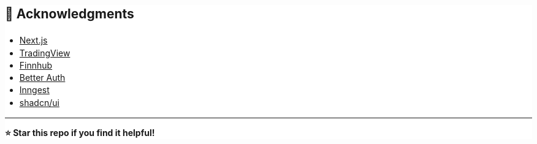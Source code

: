 ## 🙏 Acknowledgments

- [Next.js](https://nextjs.org/)
- [TradingView](https://www.tradingview.com/)
- [Finnhub](https://finnhub.io/)
- [Better Auth](https://www.better-auth.com/)
- [Inngest](https://www.inngest.com/)
- [shadcn/ui](https://ui.shadcn.com/)

---

**⭐ Star this repo if you find it helpful!**
